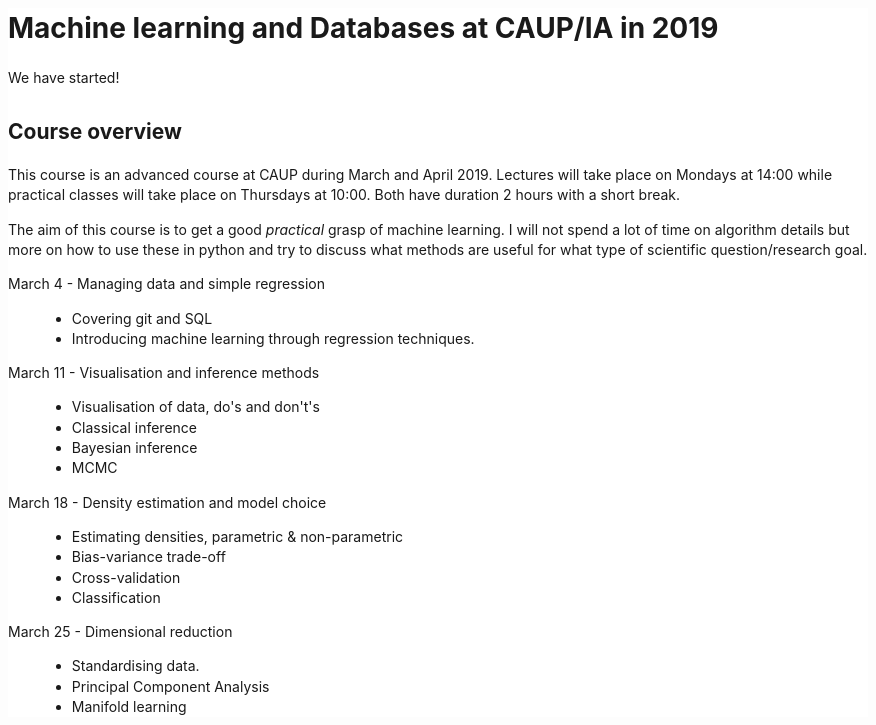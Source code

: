 # Machine learning and Databases at CAUP/IA in 2019


We have started!

## Course overview

This course is an advanced course at CAUP during March and April 2019. Lectures will take place on Mondays at 14:00 while practical classes will take place on Thursdays at 10:00. Both have duration 2 hours with a short break.

The aim of this course is to get a good *practical* grasp of machine learning. I will not spend a lot of time on algorithm details but more on how to use these in python and try to discuss what methods are useful for what type of scientific question/research goal.

<dl>
<dt>March 4 - Managing data and simple regression</dt>
  <dd>
   <ul>
     <li> Covering git and SQL</li>
     <li> Introducing machine learning through regression techniques.</li>
   </ul>
  </dd>


<dt>March 11 - Visualisation and inference methods</dt>
  <dd>
   <ul>
     <li>  Visualisation of data, do's and don't's </li>
     <li>  Classical inference </li>
     <li>  Bayesian inference </li>
     <li>  MCMC </li>
   </ul>
  </dd>

<dt>March 18 - Density estimation and model choice</dt>
  <dd>
   <ul>
     <li>  Estimating densities, parametric & non-parametric </li>
     <li>  Bias-variance trade-off </li>
     <li>  Cross-validation </li>
     <li>  Classification </li>
   </ul>
  </dd>

<dt>March 25 - Dimensional reduction</dt>
  <dd>
   <ul>
     <li>  Standardising data. </li>
     <li>  Principal Component Analysis </li>
     <li>  Manifold learning </li>
   </ul>
  </dd>
